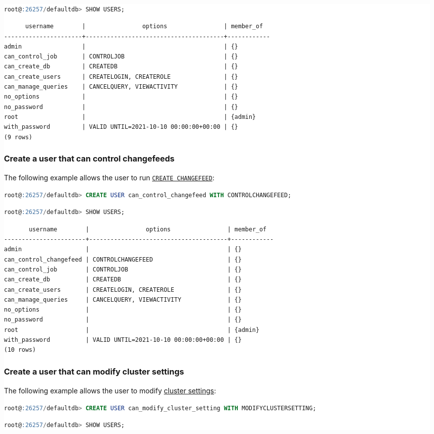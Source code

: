 ~~~ sql
root@:26257/defaultdb> SHOW USERS;
~~~

~~~
      username        |                options                | member_of
----------------------+---------------------------------------+------------
admin                 |                                       | {}
can_control_job       | CONTROLJOB                            | {}
can_create_db         | CREATEDB                              | {}
can_create_users      | CREATELOGIN, CREATEROLE               | {}
can_manage_queries    | CANCELQUERY, VIEWACTIVITY             | {}
no_options            |                                       | {}
no_password           |                                       | {}
root                  |                                       | {admin}
with_password         | VALID UNTIL=2021-10-10 00:00:00+00:00 | {}
(9 rows)
~~~

### Create a user that can control changefeeds

The following example allows the user to run [`CREATE CHANGEFEED`](create-changefeed.html):

~~~ sql
root@:26257/defaultdb> CREATE USER can_control_changefeed WITH CONTROLCHANGEFEED;
~~~

~~~ sql
root@:26257/defaultdb> SHOW USERS;
~~~

~~~
       username        |                options                | member_of
-----------------------+---------------------------------------+------------
admin                  |                                       | {}
can_control_changefeed | CONTROLCHANGEFEED                     | {}
can_control_job        | CONTROLJOB                            | {}
can_create_db          | CREATEDB                              | {}
can_create_users       | CREATELOGIN, CREATEROLE               | {}
can_manage_queries     | CANCELQUERY, VIEWACTIVITY             | {}
no_options             |                                       | {}
no_password            |                                       | {}
root                   |                                       | {admin}
with_password          | VALID UNTIL=2021-10-10 00:00:00+00:00 | {}
(10 rows)
~~~

### Create a user that can modify cluster settings

The following example allows the user to modify [cluster settings](cluster-settings.html):

~~~ sql
root@:26257/defaultdb> CREATE USER can_modify_cluster_setting WITH MODIFYCLUSTERSETTING;
~~~

~~~ sql
root@:26257/defaultdb> SHOW USERS;
~~~
